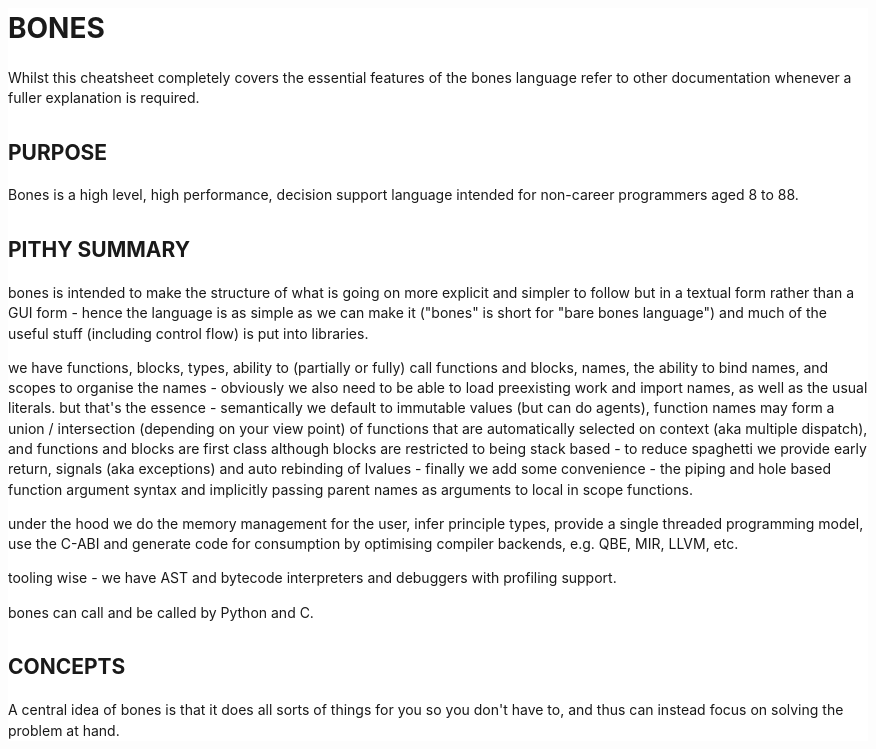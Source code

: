 # BONES

Whilst this cheatsheet completely covers the essential features of the bones language refer to other documentation 
whenever a fuller explanation is required.


## PURPOSE

Bones is a high level, high performance, decision support language intended for non-career programmers aged 8 to 88. 


## PITHY SUMMARY

bones is intended to make the structure of what is going on more explicit and simpler to follow but in a textual form
rather than a GUI form - hence the language is as simple as we can make it ("bones" is short for "bare bones language")
and much of the useful stuff (including control flow) is put into libraries.

we have functions, blocks, types, ability to (partially or fully) call functions and blocks, names, the ability to
bind names, and scopes to organise the names - obviously we also need to be able to load preexisting work and import
names, as well as the usual literals. but that's the essence - semantically we default to immutable values (but can do
agents), function names may form a union / intersection (depending on your view point) of functions that are
automatically selected on context (aka multiple dispatch), and functions and blocks are first class although blocks are
restricted to being stack based - to reduce spaghetti we provide early return, signals (aka exceptions) and auto
rebinding of lvalues - finally we add some convenience - the piping and hole based function argument syntax and
implicitly passing parent names as arguments to local in scope functions.

under the hood we do the memory management for the user, infer principle types, provide a single threaded programming
model, use the C-ABI and generate code for consumption by optimising compiler backends, e.g. QBE, MIR, LLVM, etc.

tooling wise - we have AST and bytecode interpreters and debuggers with profiling support.

bones can call and be called by Python and C.


## CONCEPTS

A central idea of bones is that it does all sorts of things for you so you don't have to, and thus can instead focus 
on solving the problem at hand.
